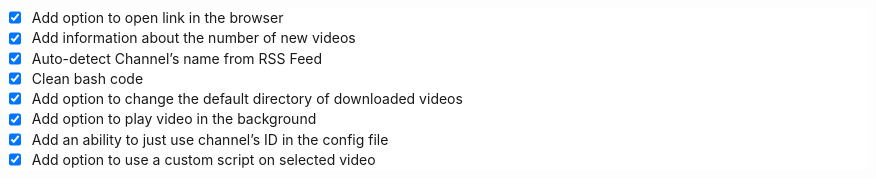 -   [X] Add option to open link in the browser
-   [X] Add information about the number of new videos
-   [X] Auto-detect Channel&rsquo;s name from RSS Feed
-   [X] Clean bash code
-   [X] Add option to change the default directory of downloaded videos
-   [X] Add option to play video in the background
-   [X] Add an ability to just use channel&rsquo;s ID in the config file
-   [X] Add option to use a custom script on selected video
